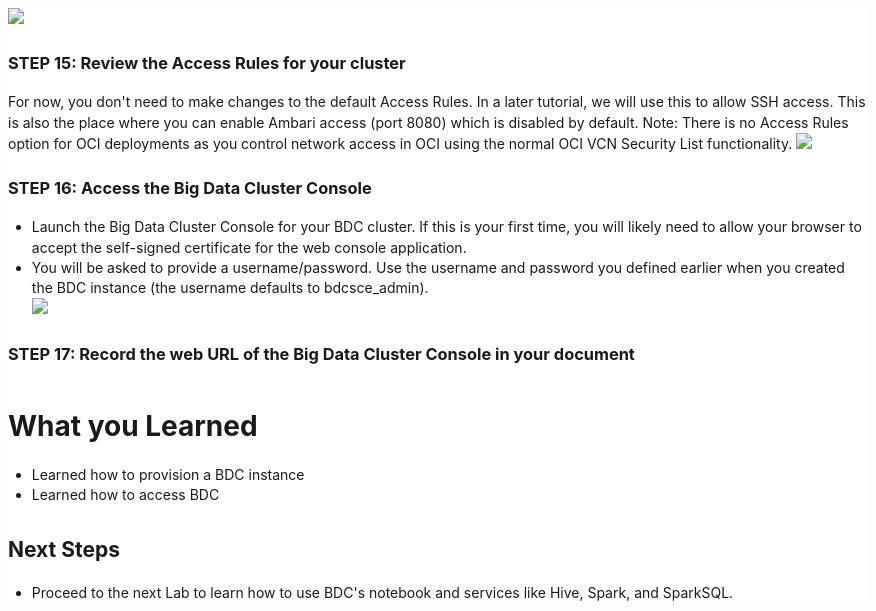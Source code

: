 ![](images/100/BDCSCE_Aug_creation3.gif) 

### **STEP 15**: Review the Access Rules for your cluster
For now, you don't need to make changes to the default Access Rules.  In a later tutorial, we will use this to allow SSH access.  This is also the place where you can enable Ambari access (port 8080) which is disabled by default.  Note: There is no Access Rules option for OCI deployments as you control network access in OCI using the normal OCI VCN Security List functionality.
![](images/200/AccessRules.gif)  

### **STEP 16**: Access the Big Data Cluster Console
- Launch the Big Data Cluster Console for your BDC cluster.  If this is your first time, you will likely need to allow your browser to accept the self-signed certificate for the web console application.
- You will be asked to provide a username/password.  Use the username and password you defined earlier when you created the BDC instance (the username defaults to bdcsce_admin).  
![](images/100/BDCSCE_Aug_creation4.gif) 

### **STEP 17**: Record the web URL of the Big Data Cluster Console in your document


# What you Learned

- Learned how to provision a BDC instance
- Learned how to access BDC

## Next Steps

- Proceed to the next Lab to learn how to use BDC's notebook and services like Hive, Spark, and SparkSQL.
